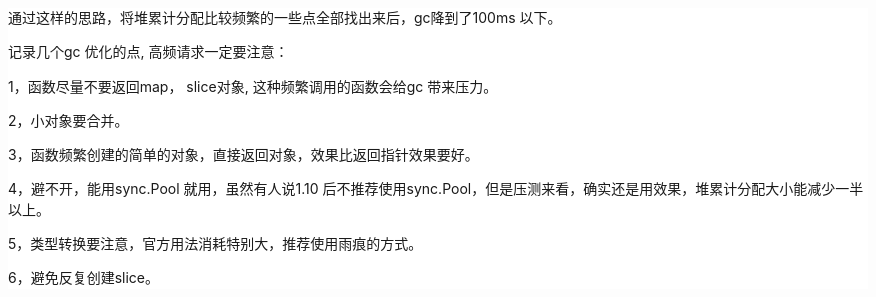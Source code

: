   通过这样的思路，将堆累计分配比较频繁的一些点全部找出来后，gc降到了100ms 以下。

  记录几个gc 优化的点, 高频请求一定要注意：

  1，函数尽量不要返回map， slice对象, 这种频繁调用的函数会给gc 带来压力。

  2，小对象要合并。

  3，函数频繁创建的简单的对象，直接返回对象，效果比返回指针效果要好。

  4，避不开，能用sync.Pool 就用，虽然有人说1.10 后不推荐使用sync.Pool，但是压测来看，确实还是用效果，堆累计分配大小能减少一半以上。

  5，类型转换要注意，官方用法消耗特别大，推荐使用雨痕的方式。

  6，避免反复创建slice。